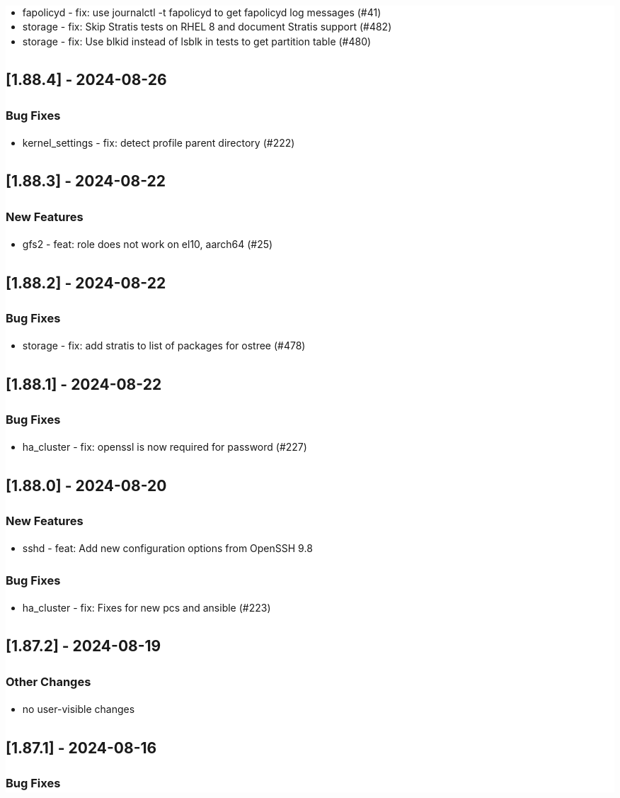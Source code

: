 - fapolicyd - fix: use journalctl -t fapolicyd to get fapolicyd log messages (#41)
- storage - fix: Skip Stratis tests on RHEL 8 and document Stratis support (#482)
- storage - fix: Use blkid instead of lsblk in tests to get partition table (#480)

[1.88.4] - 2024-08-26
---------------------

### Bug Fixes

- kernel_settings - fix: detect profile parent directory (#222)

[1.88.3] - 2024-08-22
---------------------

### New Features

- gfs2 - feat: role does not work on el10, aarch64 (#25)

[1.88.2] - 2024-08-22
---------------------

### Bug Fixes

- storage - fix: add stratis to list of packages for ostree (#478)

[1.88.1] - 2024-08-22
---------------------

### Bug Fixes

- ha_cluster - fix: openssl is now required for password (#227)

[1.88.0] - 2024-08-20
---------------------

### New Features

- sshd - feat: Add new configuration options from OpenSSH 9.8

### Bug Fixes

- ha_cluster - fix: Fixes for new pcs and ansible (#223)

[1.87.2] - 2024-08-19
---------------------

### Other Changes

- no user-visible changes

[1.87.1] - 2024-08-16
---------------------

### Bug Fixes
